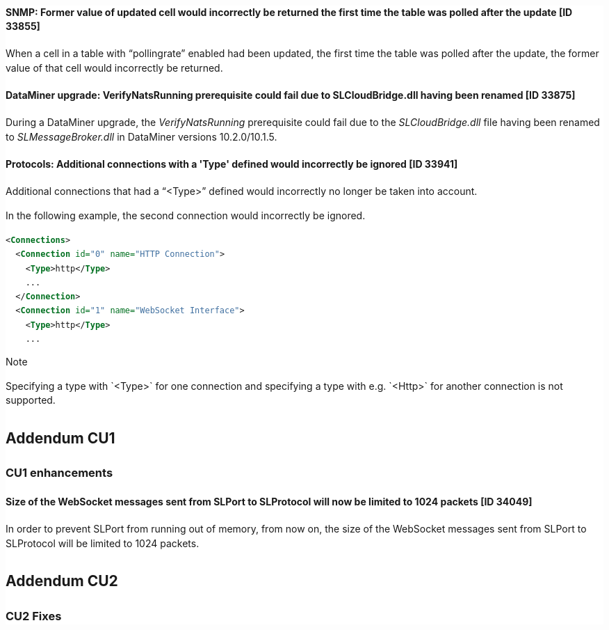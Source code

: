 #### SNMP: Former value of updated cell would incorrectly be returned the first time the table was polled after the update \[ID 33855\]

When a cell in a table with “pollingrate” enabled had been updated, the first time the table was polled after the update, the former value of that cell would incorrectly be returned.

#### DataMiner upgrade: VerifyNatsRunning prerequisite could fail due to SLCloudBridge.dll having been renamed \[ID 33875\]




During a DataMiner upgrade, the *VerifyNatsRunning* prerequisite could fail due to the *SLCloudBridge.dll* file having been renamed to *SLMessageBroker.dll* in DataMiner versions 10.2.0/10.1.5.

#### Protocols: Additional connections with a 'Type' defined would incorrectly be ignored \[ID 33941\]

Additional connections that had a “\<Type>” defined would incorrectly no longer be taken into account.

In the following example, the second connection would incorrectly be ignored.

```xml
<Connections>
  <Connection id="0" name="HTTP Connection">
    <Type>http</Type>
    ...
  </Connection>
  <Connection id="1" name="WebSocket Interface">
    <Type>http</Type>
    ...
```

> [!NOTE]
> Specifying a type with \`\<Type>\` for one connection and specifying a type with e.g. \`\<Http>\` for another connection is not supported.

## Addendum CU1

### CU1 enhancements

#### Size of the WebSocket messages sent from SLPort to SLProtocol will now be limited to 1024 packets [ID 34049]



In order to prevent SLPort from running out of memory, from now on, the size of the WebSocket messages sent from SLPort to SLProtocol will be limited to 1024 packets.

## Addendum CU2

### CU2 Fixes
